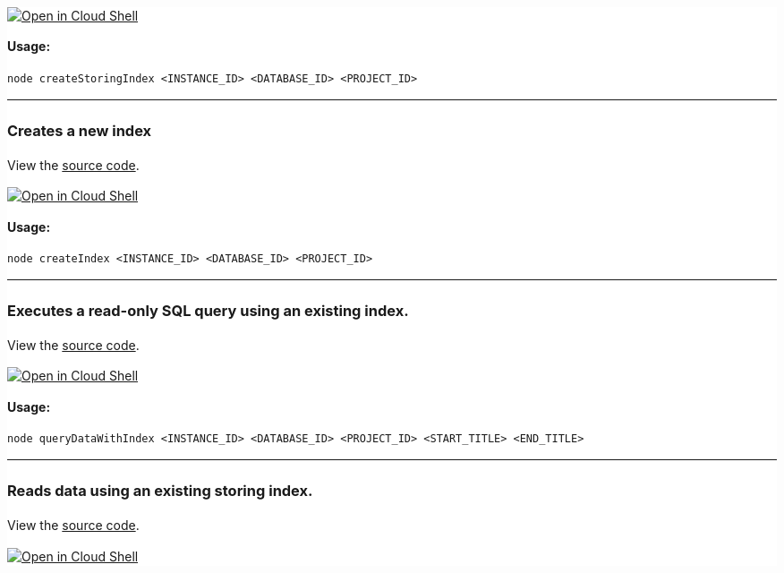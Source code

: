 [![Open in Cloud Shell][shell_img]](https://console.cloud.google.com/cloudshell/open?git_repo=https://github.com/googleapis/nodejs-spanner&page=editor&open_in_editor=samples/index-create-storing.js,samples/README.md)

__Usage:__


`node createStoringIndex <INSTANCE_ID> <DATABASE_ID> <PROJECT_ID>`


-----




### Creates a new index

View the [source code](https://github.com/googleapis/nodejs-spanner/blob/master/samples/index-create.js).

[![Open in Cloud Shell][shell_img]](https://console.cloud.google.com/cloudshell/open?git_repo=https://github.com/googleapis/nodejs-spanner&page=editor&open_in_editor=samples/index-create.js,samples/README.md)

__Usage:__


`node createIndex <INSTANCE_ID> <DATABASE_ID> <PROJECT_ID>`


-----




### Executes a read-only SQL query using an existing index.

View the [source code](https://github.com/googleapis/nodejs-spanner/blob/master/samples/index-query-data.js).

[![Open in Cloud Shell][shell_img]](https://console.cloud.google.com/cloudshell/open?git_repo=https://github.com/googleapis/nodejs-spanner&page=editor&open_in_editor=samples/index-query-data.js,samples/README.md)

__Usage:__


`node queryDataWithIndex <INSTANCE_ID> <DATABASE_ID> <PROJECT_ID> <START_TITLE> <END_TITLE>`


-----




### Reads data using an existing storing index.

View the [source code](https://github.com/googleapis/nodejs-spanner/blob/master/samples/index-read-data-with-storing.js).

[![Open in Cloud Shell][shell_img]](https://console.cloud.google.com/cloudshell/open?git_repo=https://github.com/googleapis/nodejs-spanner&page=editor&open_in_editor=samples/index-read-data-with-storing.js,samples/README.md)


[//]: # "This README.md file is auto-generated, all changes to this file will be lost."
[//]: # "To regenerate it, use `python -m synthtool`."
[shell_img]: https://gstatic.com/cloudssh/images/open-btn.png
[shell_link]: https://console.cloud.google.com/cloudshell/open?git_repo=https://github.com/googleapis/nodejs-spanner&page=editor&open_in_editor=samples/README.md
[product-docs]: https://cloud.google.com/spanner/docs/